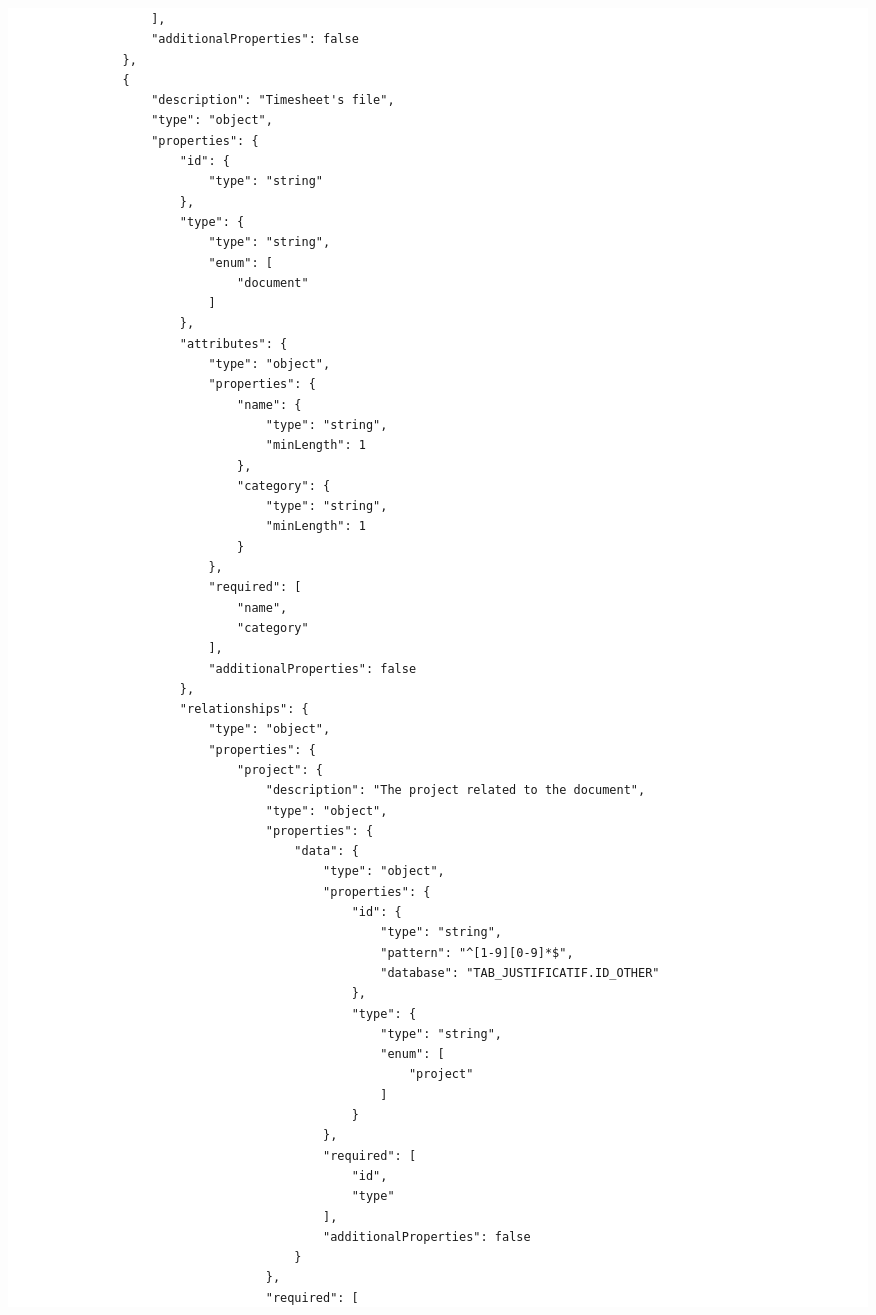                         ],
                        "additionalProperties": false
                    },
                    {
                        "description": "Timesheet's file",
                        "type": "object",
                        "properties": {
                            "id": {
                                "type": "string"
                            },
                            "type": {
                                "type": "string",
                                "enum": [
                                    "document"
                                ]
                            },
                            "attributes": {
                                "type": "object",
                                "properties": {
                                    "name": {
                                        "type": "string",
                                        "minLength": 1
                                    },
                                    "category": {
                                        "type": "string",
                                        "minLength": 1
                                    }
                                },
                                "required": [
                                    "name",
                                    "category"
                                ],
                                "additionalProperties": false
                            },
                            "relationships": {
                                "type": "object",
                                "properties": {
                                    "project": {
                                        "description": "The project related to the document",
                                        "type": "object",
                                        "properties": {
                                            "data": {
                                                "type": "object",
                                                "properties": {
                                                    "id": {
                                                        "type": "string",
                                                        "pattern": "^[1-9][0-9]*$",
                                                        "database": "TAB_JUSTIFICATIF.ID_OTHER"
                                                    },
                                                    "type": {
                                                        "type": "string",
                                                        "enum": [
                                                            "project"
                                                        ]
                                                    }
                                                },
                                                "required": [
                                                    "id",
                                                    "type"
                                                ],
                                                "additionalProperties": false
                                            }
                                        },
                                        "required": [